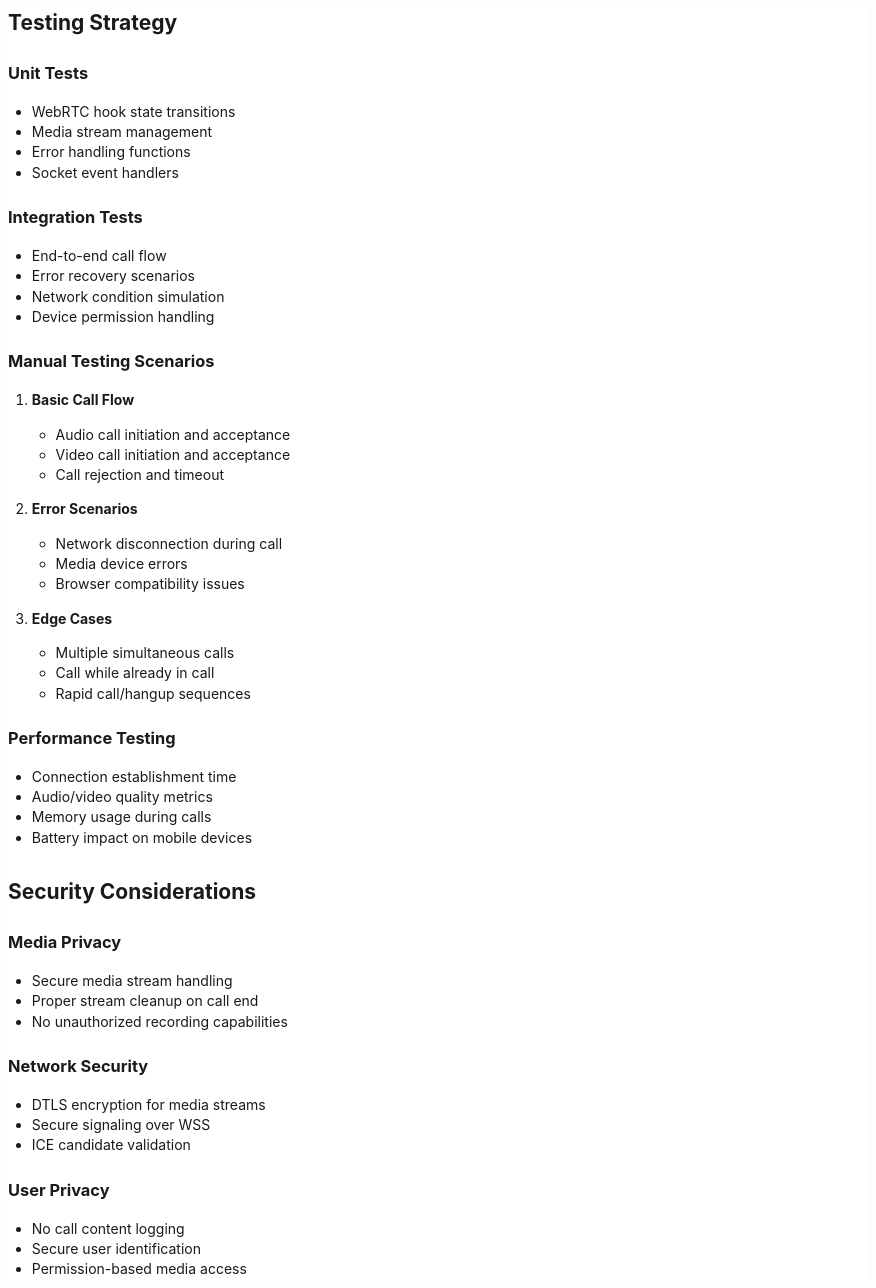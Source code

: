 ## Testing Strategy

### Unit Tests
- WebRTC hook state transitions
- Media stream management
- Error handling functions
- Socket event handlers

### Integration Tests
- End-to-end call flow
- Error recovery scenarios
- Network condition simulation
- Device permission handling

### Manual Testing Scenarios
1. **Basic Call Flow**
   - Audio call initiation and acceptance
   - Video call initiation and acceptance
   - Call rejection and timeout

2. **Error Scenarios**
   - Network disconnection during call
   - Media device errors
   - Browser compatibility issues

3. **Edge Cases**
   - Multiple simultaneous calls
   - Call while already in call
   - Rapid call/hangup sequences

### Performance Testing
- Connection establishment time
- Audio/video quality metrics
- Memory usage during calls
- Battery impact on mobile devices

## Security Considerations

### Media Privacy
- Secure media stream handling
- Proper stream cleanup on call end
- No unauthorized recording capabilities

### Network Security
- DTLS encryption for media streams
- Secure signaling over WSS
- ICE candidate validation

### User Privacy
- No call content logging
- Secure user identification
- Permission-based media access
